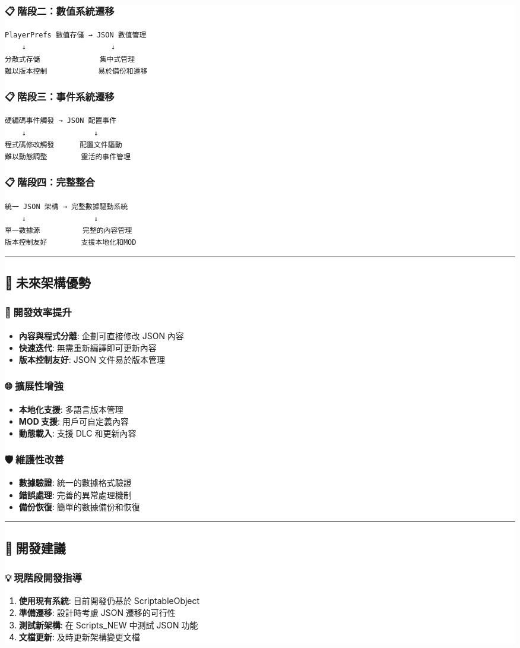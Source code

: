 ### 📋 階段二：數值系統遷移
```
PlayerPrefs 數值存儲 → JSON 數值管理
    ↓                    ↓
分散式存儲              集中式管理
難以版本控制            易於備份和遷移
```

### 📋 階段三：事件系統遷移
```
硬編碼事件觸發 → JSON 配置事件
    ↓                ↓
程式碼修改觸發      配置文件驅動
難以動態調整        靈活的事件管理
```

### 📋 階段四：完整整合
```
統一 JSON 架構 → 完整數據驅動系統
    ↓                ↓
單一數據源          完整的內容管理
版本控制友好        支援本地化和MOD
```

---

## 🎯 未來架構優勢

### 🚀 開發效率提升
- **內容與程式分離**: 企劃可直接修改 JSON 內容
- **快速迭代**: 無需重新編譯即可更新內容
- **版本控制友好**: JSON 文件易於版本管理

### 🌐 擴展性增強
- **本地化支援**: 多語言版本管理
- **MOD 支援**: 用戶可自定義內容
- **動態載入**: 支援 DLC 和更新內容

### 🛡 維護性改善
- **數據驗證**: 統一的數據格式驗證
- **錯誤處理**: 完善的異常處理機制
- **備份恢復**: 簡單的數據備份和恢復

---

## 🔧 開發建議

### 💡 現階段開發指導
1. **使用現有系統**: 目前開發仍基於 ScriptableObject
2. **準備遷移**: 設計時考慮 JSON 遷移的可行性
3. **測試新架構**: 在 Scripts_NEW 中測試 JSON 功能
4. **文檔更新**: 及時更新架構變更文檔
